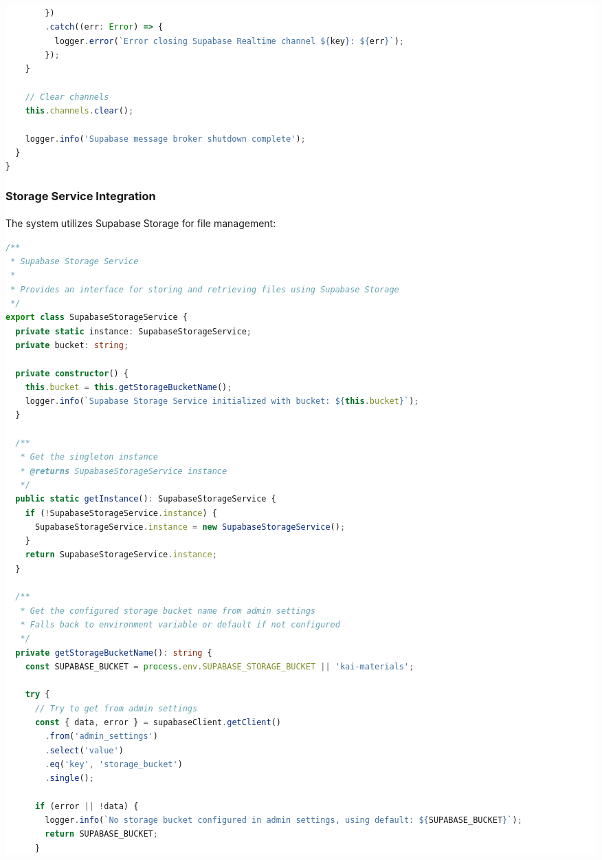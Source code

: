 ```typescript
        })
        .catch((err: Error) => {
          logger.error(`Error closing Supabase Realtime channel ${key}: ${err}`);
        });
    }
    
    // Clear channels
    this.channels.clear();
    
    logger.info('Supabase message broker shutdown complete');
  }
}
```

### Storage Service Integration

The system utilizes Supabase Storage for file management:

```typescript
/**
 * Supabase Storage Service
 * 
 * Provides an interface for storing and retrieving files using Supabase Storage
 */
export class SupabaseStorageService {
  private static instance: SupabaseStorageService;
  private bucket: string;

  private constructor() {
    this.bucket = this.getStorageBucketName();
    logger.info(`Supabase Storage Service initialized with bucket: ${this.bucket}`);
  }

  /**
   * Get the singleton instance
   * @returns SupabaseStorageService instance
   */
  public static getInstance(): SupabaseStorageService {
    if (!SupabaseStorageService.instance) {
      SupabaseStorageService.instance = new SupabaseStorageService();
    }
    return SupabaseStorageService.instance;
  }

  /**
   * Get the configured storage bucket name from admin settings
   * Falls back to environment variable or default if not configured
   */
  private getStorageBucketName(): string {
    const SUPABASE_BUCKET = process.env.SUPABASE_STORAGE_BUCKET || 'kai-materials';
    
    try {
      // Try to get from admin settings
      const { data, error } = supabaseClient.getClient()
        .from('admin_settings')
        .select('value')
        .eq('key', 'storage_bucket')
        .single();
      
      if (error || !data) {
        logger.info(`No storage bucket configured in admin settings, using default: ${SUPABASE_BUCKET}`);
        return SUPABASE_BUCKET;
      }
```